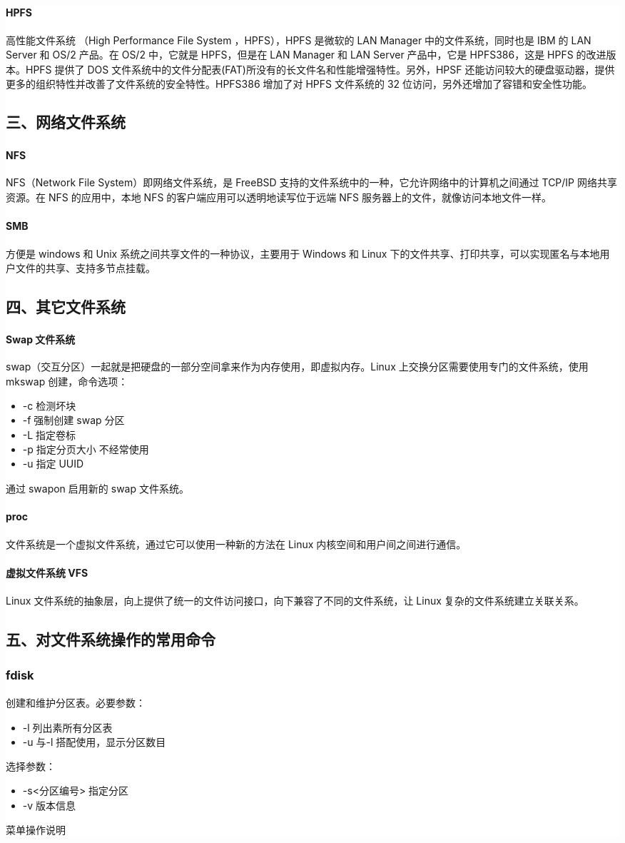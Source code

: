 #### HPFS

高性能文件系统 （High Performance File System ，HPFS），HPFS 是微软的 LAN Manager 中的文件系统，同时也是 IBM 的 LAN Server 和 OS/2 产品。在 OS/2 中，它就是 HPFS，但是在 LAN Manager 和 LAN Server 产品中，它是 HPFS386，这是 HPFS 的改进版本。HPFS 提供了 DOS 文件系统中的文件分配表(FAT)所没有的长文件名和性能增强特性。另外，HPSF 还能访问较大的硬盘驱动器，提供更多的组织特性并改善了文件系统的安全特性。HPFS386 增加了对 HPFS 文件系统的 32 位访问，另外还增加了容错和安全性功能。

## 三、网络文件系统

#### NFS

NFS（Network File System）即网络文件系统，是 FreeBSD 支持的文件系统中的一种，它允许网络中的计算机之间通过 TCP/IP 网络共享资源。在 NFS 的应用中，本地 NFS 的客户端应用可以透明地读写位于远端 NFS 服务器上的文件，就像访问本地文件一样。

#### SMB

方便是 windows 和 Unix 系统之间共享文件的一种协议，主要用于 Windows 和 Linux 下的文件共享、打印共享，可以实现匿名与本地用户文件的共享、支持多节点挂载。

## 四、其它文件系统

#### Swap 文件系统

swap（交互分区）一起就是把硬盘的一部分空间拿来作为内存使用，即虚拟内存。Linux 上交换分区需要使用专门的文件系统，使用 mkswap 创建，命令选项：

- -c 检测坏块
- -f 强制创建 swap 分区
- -L 指定卷标
- -p 指定分页大小 不经常使用
- -u 指定 UUID

通过 swapon 启用新的 swap 文件系统。

#### proc

文件系统是一个虚拟文件系统，通过它可以使用一种新的方法在 Linux 内核空间和用户间之间进行通信。

#### 虚拟文件系统 VFS

Linux 文件系统的抽象层，向上提供了统一的文件访问接口，向下兼容了不同的文件系统，让 Linux 复杂的文件系统建立关联关系。

## 五、对文件系统操作的常用命令

### fdisk

创建和维护分区表。必要参数：

- -l 列出素所有分区表
- -u 与-l 搭配使用，显示分区数目

选择参数：

- -s<分区编号> 指定分区
- -v 版本信息

菜单操作说明
